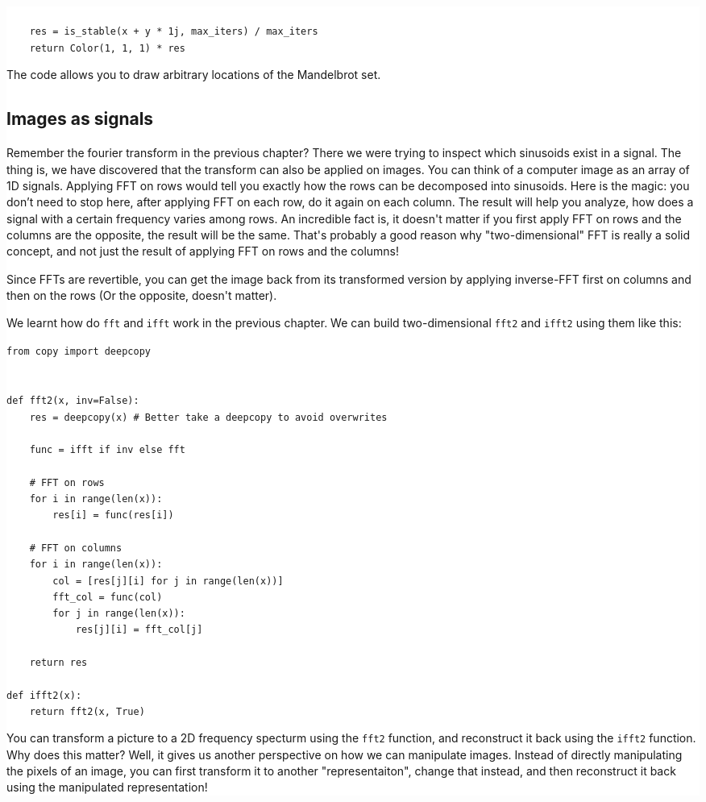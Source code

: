 ```python=
    
    res = is_stable(x + y * 1j, max_iters) / max_iters
    return Color(1, 1, 1) * res
```

The code allows you to draw arbitrary locations of the Mandelbrot set.

## Images as signals

Remember the fourier transform in the previous chapter? There we were trying to inspect which sinusoids exist in a signal. The thing is, we have discovered that the transform can also be applied on images. You can think of a computer image as an array of 1D signals. Applying FFT on rows would tell you exactly how the rows can be decomposed into sinusoids. Here is the magic: you don’t need to stop here, after applying FFT on each row, do it again on each column. The result will help you analyze, how does a signal with a certain frequency varies among rows. An incredible fact is, it doesn't matter if you first apply FFT on rows and the columns are the opposite, the result will be the same. That's probably a good reason why "two-dimensional" FFT is really a solid concept, and not just the result of applying FFT on rows and the columns!

Since FFTs are revertible, you can get the image back from its transformed version by applying inverse-FFT first on columns and then on the rows (Or the opposite, doesn't matter).

We learnt how do `fft` and `ifft` work in the previous chapter. We can build two-dimensional `fft2` and `ifft2` using them like this:

```python=
from copy import deepcopy


def fft2(x, inv=False):
    res = deepcopy(x) # Better take a deepcopy to avoid overwrites
    
    func = ifft if inv else fft
    
    # FFT on rows
    for i in range(len(x)):
        res[i] = func(res[i])
    
    # FFT on columns
    for i in range(len(x)):
        col = [res[j][i] for j in range(len(x))]
        fft_col = func(col)
        for j in range(len(x)):
            res[j][i] = fft_col[j]

    return res

def ifft2(x):
    return fft2(x, True)
```

You can transform a picture to a 2D frequency specturm using the `fft2` function, and reconstruct it back using the `ifft2` function. Why does this matter? Well, it gives us another perspective on how we can manipulate images. Instead of directly manipulating the pixels of an image, you can first transform it to another "representaiton", change that instead, and then reconstruct it back using the manipulated representation!

